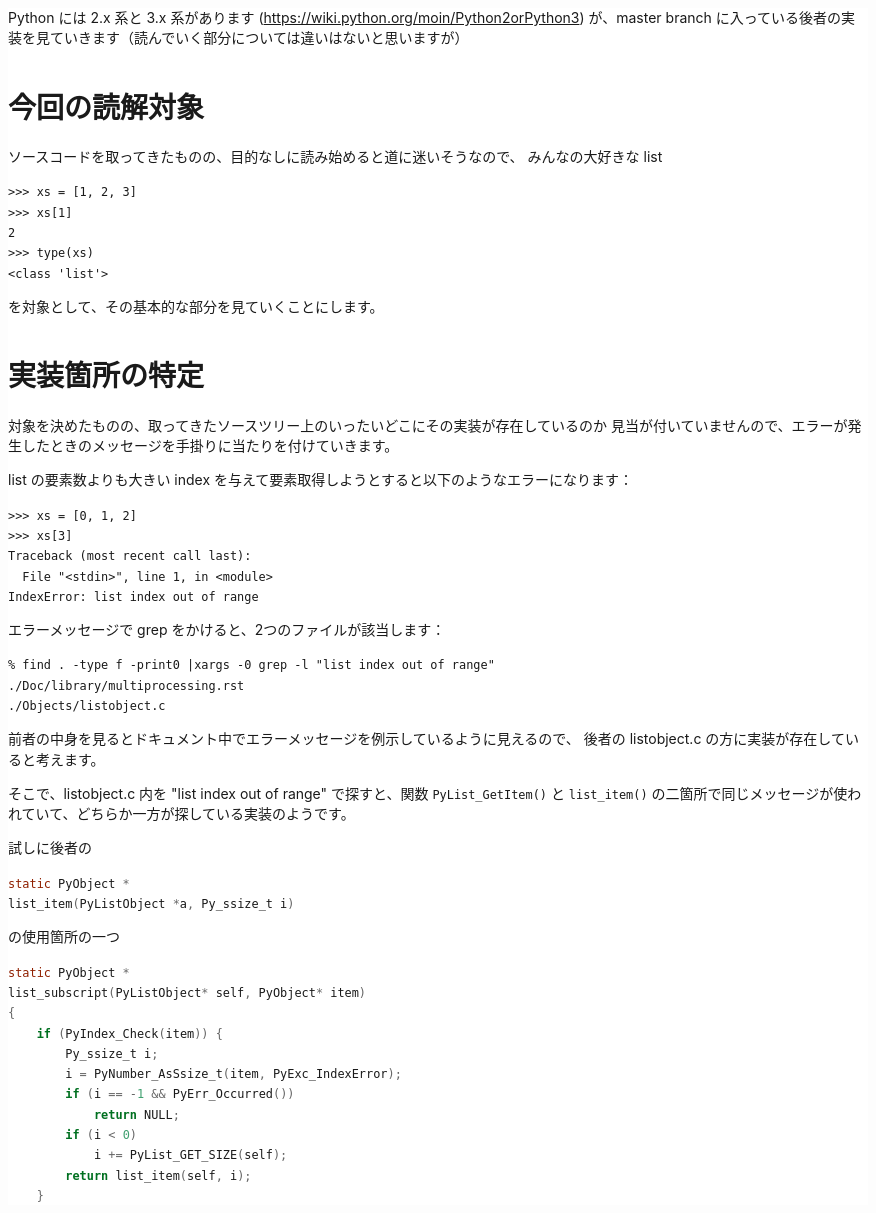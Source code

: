 Python には 2.x 系と 3.x 系があります (https://wiki.python.org/moin/Python2orPython3) が、master branch に入っている後者の実装を見ていきます（読んでいく部分については違いはないと思いますが）

# 今回の読解対象

ソースコードを取ってきたものの、目的なしに読み始めると道に迷いそうなので、
みんなの大好きな list

```pycon
>>> xs = [1, 2, 3]
>>> xs[1]
2
>>> type(xs)
<class 'list'>
```

を対象として、その基本的な部分を見ていくことにします。

# 実装箇所の特定 

対象を決めたものの、取ってきたソースツリー上のいったいどこにその実装が存在しているのか
見当が付いていませんので、エラーが発生したときのメッセージを手掛りに当たりを付けていきます。

list の要素数よりも大きい index を与えて要素取得しようとすると以下のようなエラーになります：

```pycon
>>> xs = [0, 1, 2]
>>> xs[3]
Traceback (most recent call last):
  File "<stdin>", line 1, in <module>
IndexError: list index out of range
```

エラーメッセージで grep をかけると、2つのファイルが該当します：

```
% find . -type f -print0 |xargs -0 grep -l "list index out of range"
./Doc/library/multiprocessing.rst
./Objects/listobject.c
```

前者の中身を見るとドキュメント中でエラーメッセージを例示しているように見えるので、
後者の listobject.c の方に実装が存在していると考えます。

そこで、listobject.c 内を "list index out of range" で探すと、関数 ```PyList_GetItem()``` と ```list_item()``` の二箇所で同じメッセージが使われていて、どちらか一方が探している実装のようです。

試しに後者の

```c:Objects/listobject.c
static PyObject *
list_item(PyListObject *a, Py_ssize_t i)
```

の使用箇所の一つ

```c:Objects/listobject.c
static PyObject *
list_subscript(PyListObject* self, PyObject* item)
{
    if (PyIndex_Check(item)) {
        Py_ssize_t i;
        i = PyNumber_AsSsize_t(item, PyExc_IndexError);
        if (i == -1 && PyErr_Occurred())
            return NULL;
        if (i < 0)
            i += PyList_GET_SIZE(self);
        return list_item(self, i);
    }
```